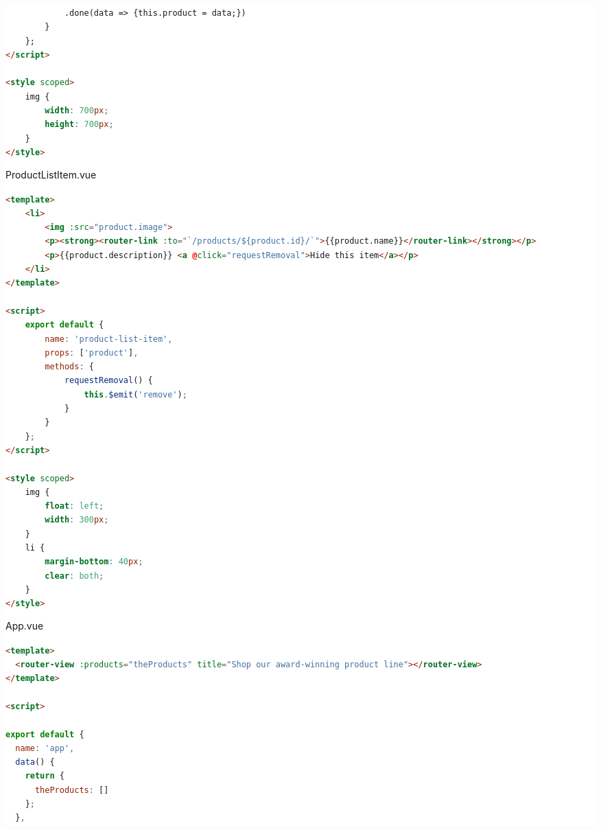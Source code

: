 ```html
            .done(data => {this.product = data;})
        }
    };
</script>

<style scoped>
    img {
        width: 700px;
        height: 700px;
    }
</style>
```

ProductListItem.vue

```html
<template>
    <li>
        <img :src="product.image">
        <p><strong><router-link :to="`/products/${product.id}/`">{{product.name}}</router-link></strong></p>
        <p>{{product.description}} <a @click="requestRemoval">Hide this item</a></p>
    </li>
</template>

<script>
    export default {
        name: 'product-list-item',
        props: ['product'],
        methods: {
            requestRemoval() {
                this.$emit('remove');
            }
        }
    };
</script>

<style scoped>
    img {
        float: left;
        width: 300px;
    }
    li {
        margin-bottom: 40px;
        clear: both;
    }
</style>
```

App.vue

```html
<template>
  <router-view :products="theProducts" title="Shop our award-winning product line"></router-view>
</template>

<script>

export default {
  name: 'app',
  data() {
    return {
      theProducts: []
    };
  },
```